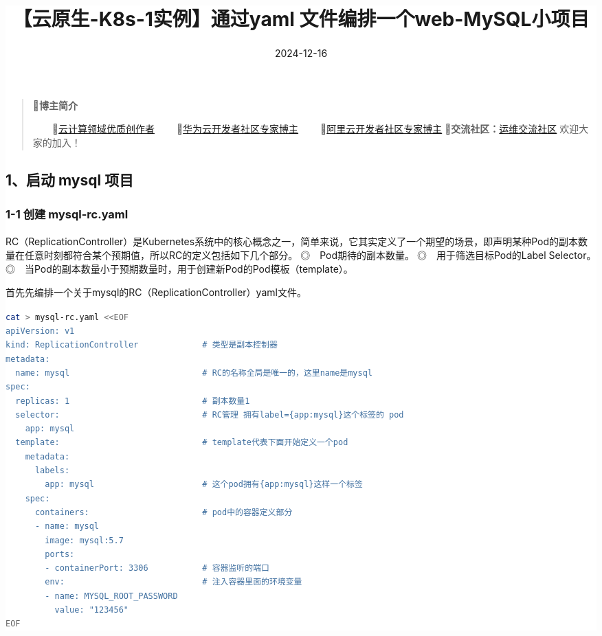 ﻿---
title: 【云原生-K8s-1实例】通过yaml 文件编排一个web-MySQL小项目
icon: circle-info
order: 1
category:
  - Linux
  - kubernetes
  - Docker
tag:
  - Linux
  - kubernetes
  - Docker
  - 运维
pageview: false
date: 2024-12-16
comment: false
breadcrumb: false
---

>🍁**博主简介**
>
>&emsp;&emsp;🏅[云计算领域优质创作者](https://blog.csdn.net/liu_chen_yang?type=blog)
>&emsp;&emsp;🏅[华为云开发者社区专家博主](https://bbs.huaweicloud.com/community/myblog)
>&emsp;&emsp;🏅[阿里云开发者社区专家博主](https://developer.aliyun.com/my?spm=a2c6h.13148508.setting.3.21fc4f0eCmz1v3#/article?_k=zooqoz)
>💊**交流社区：**[运维交流社区](https://bbs.csdn.net/forums/lcy) 欢迎大家的加入！
>


## 1、启动 mysql 项目
### 1-1 创建 mysql-rc.yaml
RC（ReplicationController）是Kubernetes系统中的核心概念之一，简单来说，它其实定义了一个期望的场景，即声明某种Pod的副本数量在任意时刻都符合某个预期值，所以RC的定义包括如下几个部分。
◎　Pod期待的副本数量。
◎　用于筛选目标Pod的Label Selector。
◎　当Pod的副本数量小于预期数量时，用于创建新Pod的Pod模板（template）。

首先先编排一个关于mysql的RC（ReplicationController）yaml文件。

```bash
cat > mysql-rc.yaml <<EOF
apiVersion: v1
kind: ReplicationController             # 类型是副本控制器
metadata:                               
  name: mysql                           # RC的名称全局是唯一的，这里name是mysql
spec:
  replicas: 1                           # 副本数量1
  selector:                             # RC管理 拥有label={app:mysql}这个标签的 pod
    app: mysql
  template:                             # template代表下面开始定义一个pod
    metadata:
      labels:
        app: mysql                      # 这个pod拥有{app:mysql}这样一个标签
    spec:                               
      containers:                       # pod中的容器定义部分
      - name: mysql 
        image: mysql:5.7
        ports:
        - containerPort: 3306           # 容器监听的端口
        env:                            # 注入容器里面的环境变量
        - name: MYSQL_ROOT_PASSWORD
          value: "123456"
EOF
```